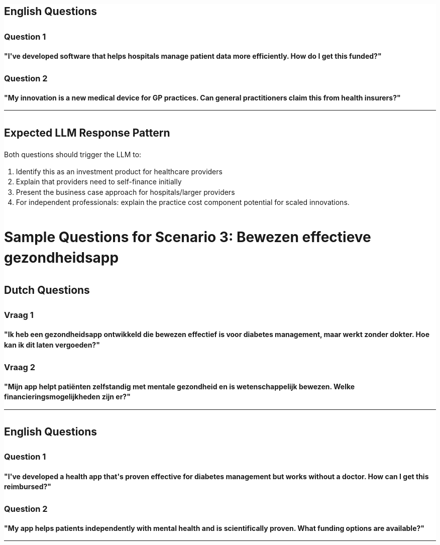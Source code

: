 
## English Questions

### Question 1
**"I've developed software that helps hospitals manage patient data more efficiently. How do I get this funded?"**

### Question 2
**"My innovation is a new medical device for GP practices. Can general practitioners claim this from health insurers?"**

---

## Expected LLM Response Pattern
Both questions should trigger the LLM to:
1. Identify this as an investment product for healthcare providers
2. Explain that providers need to self-finance initially
3. Present the business case approach for hospitals/larger providers
4. For independent professionals: explain the practice cost component potential for scaled innovations.

# Sample Questions for Scenario 3: Bewezen effectieve gezondheidsapp

## Dutch Questions

### Vraag 1
**"Ik heb een gezondheidsapp ontwikkeld die bewezen effectief is voor diabetes management, maar werkt zonder dokter. Hoe kan ik dit laten vergoeden?"**

### Vraag 2
**"Mijn app helpt patiënten zelfstandig met mentale gezondheid en is wetenschappelijk bewezen. Welke financieringsmogelijkheden zijn er?"**

---

## English Questions

### Question 1
**"I've developed a health app that's proven effective for diabetes management but works without a doctor. How can I get this reimbursed?"**

### Question 2
**"My app helps patients independently with mental health and is scientifically proven. What funding options are available?"**

---
